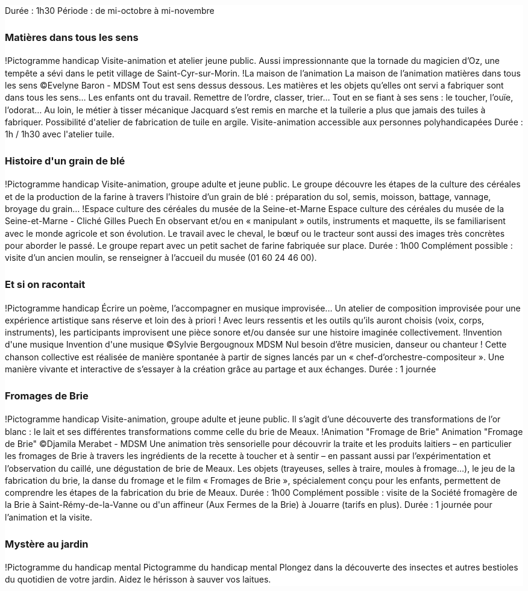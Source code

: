 Durée : 1h30
Période : de mi-octobre à mi-novembre
### Matières dans tous les sens 
!Pictogramme handicap
Visite-animation et atelier jeune public. Aussi impressionnante que la tornade du magicien d’Oz, une tempête a sévi dans le petit village de Saint-Cyr-sur-Morin.
!La maison de l’animation La maison de l’animation matières dans tous les sens ©Evelyne Baron - MDSM
Tout est sens dessus dessous. Les matières et les objets qu’elles ont servi a fabriquer sont dans tous les sens… Les enfants ont du travail. Remettre de l’ordre, classer, trier… Tout en se fiant à ses sens : le toucher, l’ouïe, l’odorat… Au loin, le métier à tisser mécanique Jacquard s’est remis en marche et la tuilerie a plus que jamais des tuiles à fabriquer.
Possibilité d'atelier de fabrication de tuile en argile.
Visite-animation accessible aux personnes polyhandicapées
Durée : 1h / 1h30 avec l'atelier tuile.
### Histoire d'un grain de blé 
!Pictogramme handicap
Visite-animation, groupe adulte et jeune public. Le groupe découvre les étapes de la culture des céréales et de la production de la farine à travers l’histoire d’un grain de blé : préparation du sol, semis, moisson, battage, vannage, broyage du grain…
!Espace culture des céréales du musée de la Seine-et-Marne Espace culture des céréales du musée de la Seine-et-Marne - Cliché Gilles Puech 
En observant et/ou en « manipulant » outils, instruments et maquette, ils se familiarisent avec le monde agricole et son évolution. Le travail avec le cheval, le bœuf ou le tracteur sont aussi des images très concrètes pour aborder le passé. Le groupe repart avec un petit sachet de farine fabriquée sur place.
Durée : 1h00
Complément possible : visite d’un ancien moulin, se renseigner à l’accueil du musée (01 60 24 46 00).
### Et si on racontait 
!Pictogramme handicap
Écrire un poème, l’accompagner en musique improvisée...
Un atelier de composition improvisée pour une expérience artistique sans réserve et loin des à priori !
Avec leurs ressentis et les outils qu’ils auront choisis (voix, corps, instruments), les participants improvisent une pièce sonore et/ou dansée sur une histoire imaginée collectivement.
!Invention d'une musique Invention d'une musique ©Sylvie Bergougnoux MDSM 
Nul besoin d’être musicien, danseur ou chanteur ! Cette chanson collective est réalisée de manière spontanée à partir de signes lancés par un « chef-d’orchestre-compositeur ».
Une manière vivante et interactive de s’essayer à la création grâce au partage et aux échanges.
Durée : 1 journée
### Fromages de Brie 
!Pictogramme handicap
Visite-animation, groupe adulte et jeune public. Il s’agit d’une découverte des transformations de l’or blanc : le lait et ses différentes transformations comme celle du brie de Meaux.
!Animation "Fromage de Brie" Animation "Fromage de Brie" ©Djamila Merabet - MDSM 
Une animation très sensorielle pour découvrir la traite et les produits laitiers – en particulier les fromages de Brie à travers les ingrédients de la recette à toucher et à sentir – en passant aussi par l’expérimentation et l’observation du caillé, une dégustation de brie de Meaux.
Les objets (trayeuses, selles à traire, moules à fromage…), le jeu de la fabrication du brie, la danse du fromage et le film « Fromages de Brie », spécialement conçu pour les enfants, permettent de comprendre les étapes de la fabrication du brie de Meaux.
Durée : 1h00
Complément possible : visite de la Société fromagère de la Brie à Saint-Rémy-de-la-Vanne ou d'un affineur (Aux Fermes de la Brie) à Jouarre (tarifs en plus). Durée : 1 journée pour l’animation et la visite.
### Mystère au jardin 
!Pictogramme du handicap mental Pictogramme du handicap mental 
Plongez dans la découverte des insectes et autres bestioles du quotidien de votre jardin. Aidez le hérisson à sauver vos laitues.